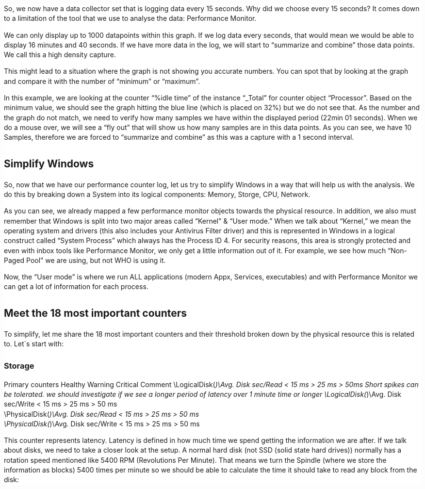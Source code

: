 So, we now have a data collector set that is logging data every 15 seconds. Why did we choose every 15 seconds? It comes down to a limitation of the tool that we use to analyse the data: Performance Monitor.

We can only display up to 1000 datapoints within this graph. If we log data every seconds, that would mean we would be able to display 16 minutes and 40 seconds. If we have more data in the log, we will start to “summarize and combine” those data points. We call this a high density capture.

This might lead to a situation where the graph is not showing you accurate numbers. You can spot that by looking at the graph and compare it with the number of “minimum” or “maximum”.

In this example, we are looking at the counter “%idle time” of the instance  “_Total” for counter object “Processor”. Based on the minimum value, we should see the graph hitting the blue line (which is placed on 32%) but we do not see that. As the number and the graph do not match, we need to verify how many samples we have within the displayed period (22min 01 seconds). When we do a mouse over, we will see a “fly out” that will show us how many samples are in this data points. As you can see, we have 10 Samples, therefore we are forced to “summarize and combine” as this was a capture with a 1 second interval.

## Simplify Windows

So, now that we have our performance counter log, let us try to simplify Windows in a way that will help us with the analysis. We do this by breaking down a System into its logical components: Memory, Storge, CPU, Network.

As you can see, we already mapped a few performance monitor objects towards the physical   resource. In addition, we also must remember that Windows is split into two major areas called “Kernel” & “User mode.” When we talk about “Kernel,” we mean the operating system and drivers (this also includes your Antivirus Filter driver) and this is represented in Windows in a logical construct called “System Process” which always has the Process ID 4. For security reasons, this area is strongly protected and even with inbox tools like Performance Monitor, we only get a little information out of it. For example, we see how much “Non-Paged Pool” we are using, but not WHO is using it.

Now, the “User mode” is where we run ALL applications (modern Appx, Services, executables) and with Performance Monitor we can get a lot of information for each process.

## Meet the 18 most important counters

To simplify, let me share the 18 most important counters and their threshold broken down by the physical resource this is related to. Let´s start with:

### Storage

Primary counters 	Healthy 	Warning 	Critical 	Comment
\LogicalDisk(*)\Avg. Disk sec/Read 	< 15 ms 	> 25 ms 	> 50ms 	Short spikes can be tolerated.
we should investigate if we see a longer period of latency over 1 minute time or longer
\LogicalDisk(*)\Avg. Disk sec/Write 	< 15 ms 	> 25 ms 	> 50 ms 	
\PhysicalDisk(*)\Avg. Disk sec/Read 	< 15 ms 	> 25 ms 	> 50 ms 	
\PhysicalDisk(*)\Avg. Disk sec/Write 	< 15 ms 	> 25 ms 	> 50 ms 	

This counter represents latency. Latency is defined in how much time we spend getting the information we are after. If we talk about disks, we need to take a closer look at the setup. A normal hard disk (not SSD (solid state hard drives)) normally has a rotation speed mentioned like 5400 RPM (Revolutions Per Minute). That means we turn the Spindle (where we store the information as blocks) 5400 times per minute so we should be able to calculate the time it should take to read any block from the disk:
